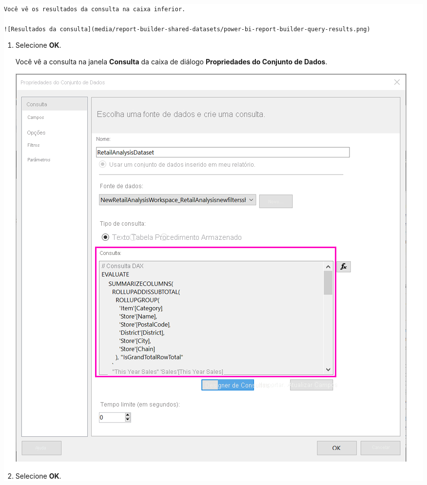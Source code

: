     Você vê os resultados da consulta na caixa inferior.

    ![Resultados da consulta](media/report-builder-shared-datasets/power-bi-report-builder-query-results.png)

1. Selecione **OK**.

    Você vê a consulta na janela **Consulta** da caixa de diálogo **Propriedades do Conjunto de Dados**.

    ![Caixa de diálogo Propriedades do Conjunto de Dados](media/report-builder-shared-datasets/power-bi-report-builder-dataset-properties.png)

1. Selecione **OK**.
